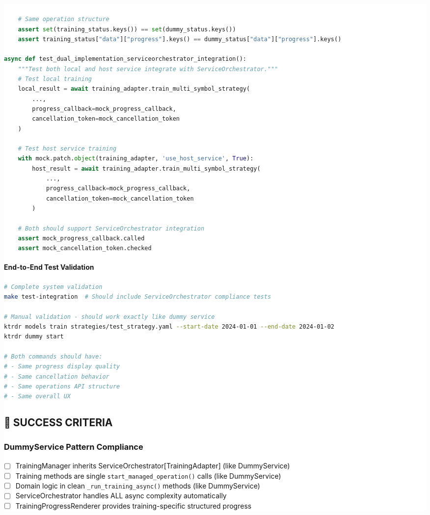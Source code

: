 ```python

    # Same operation structure
    assert set(training_status.keys()) == set(dummy_status.keys())
    assert training_status["data"]["progress"].keys() == dummy_status["data"]["progress"].keys()

async def test_dual_implementation_serviceorchestrator_integration():
    """Test both local and host service integrate with ServiceOrchestrator."""
    # Test local training
    local_result = await training_adapter.train_multi_symbol_strategy(
        ...,
        progress_callback=mock_progress_callback,
        cancellation_token=mock_cancellation_token
    )

    # Test host service training
    with mock.patch.object(training_adapter, 'use_host_service', True):
        host_result = await training_adapter.train_multi_symbol_strategy(
            ...,
            progress_callback=mock_progress_callback,
            cancellation_token=mock_cancellation_token
        )

    # Both should support ServiceOrchestrator integration
    assert mock_progress_callback.called
    assert mock_cancellation_token.checked
```

#### **End-to-End Test Validation**

```bash
# Complete system validation
make test-integration  # Should include ServiceOrchestrator compliance tests

# Manual validation - should work exactly like dummy service
ktrdr models train strategies/test_strategy.yaml --start-date 2024-01-01 --end-date 2024-01-02
ktrdr dummy start

# Both commands should have:
# - Same progress display quality
# - Same cancellation behavior
# - Same operations API structure
# - Same overall UX
```

## 🎯 **SUCCESS CRITERIA**

### **DummyService Pattern Compliance**

- [ ] TrainingManager inherits ServiceOrchestrator[TrainingAdapter] (like DummyService)
- [ ] Training methods are single `start_managed_operation()` calls (like DummyService)
- [ ] Domain logic in clean `_run_training_async()` methods (like DummyService)
- [ ] ServiceOrchestrator handles ALL async complexity automatically
- [ ] TrainingProgressRenderer provides training-specific structured progress

